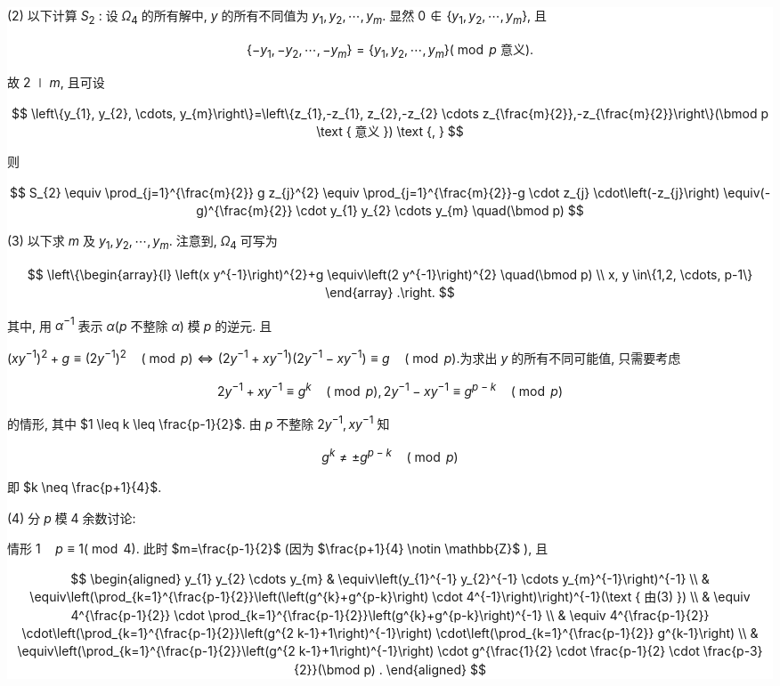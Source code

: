 (2) 以下计算 $S_{2}$ : 设 $\Omega_{4}$ 的所有解中, $y$ 的所有不同值为 $y_{1}, y_{2}, \cdots, y_{m}$. 显然 $0 \notin\left\{y_{1}, y_{2}, \cdots, y_{m}\right\}$, 且

$$
\left\{-y_{1},-y_{2}, \cdots,-y_{m}\right\}=\left\{y_{1}, y_{2}, \cdots, y_{m}\right\}(\bmod p \text { 意义). }
$$

故 $2 \mid m$, 且可设

$$
\left\{y_{1}, y_{2}, \cdots, y_{m}\right\}=\left\{z_{1},-z_{1}, z_{2},-z_{2} \cdots z_{\frac{m}{2}},-z_{\frac{m}{2}}\right\}(\bmod p \text { 意义 }) \text {, }
$$

则

$$
S_{2} \equiv \prod_{j=1}^{\frac{m}{2}} g z_{j}^{2} \equiv \prod_{j=1}^{\frac{m}{2}}-g \cdot z_{j} \cdot\left(-z_{j}\right) \equiv(-g)^{\frac{m}{2}} \cdot y_{1} y_{2} \cdots y_{m} \quad(\bmod p)
$$

(3) 以下求 $m$ 及 $y_{1}, y_{2}, \cdots, y_{m}$. 注意到, $\Omega_{4}$ 可写为

$$
\left\{\begin{array}{l}
\left(x y^{-1}\right)^{2}+g \equiv\left(2 y^{-1}\right)^{2} \quad(\bmod p) \\
x, y \in\{1,2, \cdots, p-1\}
\end{array} .\right.
$$

其中, 用 $\alpha^{-1}$ 表示 $\alpha(p$ 不整除 $\alpha)$ 模 $p$ 的逆元. 且

$\left(x y^{-1}\right)^{2}+g \equiv\left(2 y^{-1}\right)^{2} \quad(\bmod p) \Leftrightarrow\left(2 y^{-1}+x y^{-1}\right)\left(2 y^{-1}-x y^{-1}\right) \equiv g \quad(\bmod p)$.为求出 $y$ 的所有不同可能值, 只需要考虑

$$
2 y^{-1}+x y^{-1} \equiv g^{k} \quad(\bmod p), 2 y^{-1}-x y^{-1} \equiv g^{p-k} \quad(\bmod p)
$$

的情形, 其中 $1 \leq k \leq \frac{p-1}{2}$. 由 $p$ 不整除 $2 y^{-1}, x y^{-1}$ 知

$$
g^{k} \neq \pm g^{p-k} \quad(\bmod p)
$$

即 $k \neq \frac{p+1}{4}$.

(4) 分 $p$ 模 4 余数讨论:

情形 $1 \quad p \equiv 1(\bmod 4)$. 此时 $m=\frac{p-1}{2}$ (因为 $\frac{p+1}{4} \notin \mathbb{Z}$ ), 且

$$
\begin{aligned}
y_{1} y_{2} \cdots y_{m} & \equiv\left(y_{1}^{-1} y_{2}^{-1} \cdots y_{m}^{-1}\right)^{-1} \\
& \equiv\left(\prod_{k=1}^{\frac{p-1}{2}}\left(\left(g^{k}+g^{p-k}\right) \cdot 4^{-1}\right)\right)^{-1}(\text { 由(3) }) \\
& \equiv 4^{\frac{p-1}{2}} \cdot \prod_{k=1}^{\frac{p-1}{2}}\left(g^{k}+g^{p-k}\right)^{-1} \\
& \equiv 4^{\frac{p-1}{2}} \cdot\left(\prod_{k=1}^{\frac{p-1}{2}}\left(g^{2 k-1}+1\right)^{-1}\right) \cdot\left(\prod_{k=1}^{\frac{p-1}{2}} g^{k-1}\right) \\
& \equiv\left(\prod_{k=1}^{\frac{p-1}{2}}\left(g^{2 k-1}+1\right)^{-1}\right) \cdot g^{\frac{1}{2} \cdot \frac{p-1}{2} \cdot \frac{p-3}{2}}(\bmod p) .
\end{aligned}
$$

